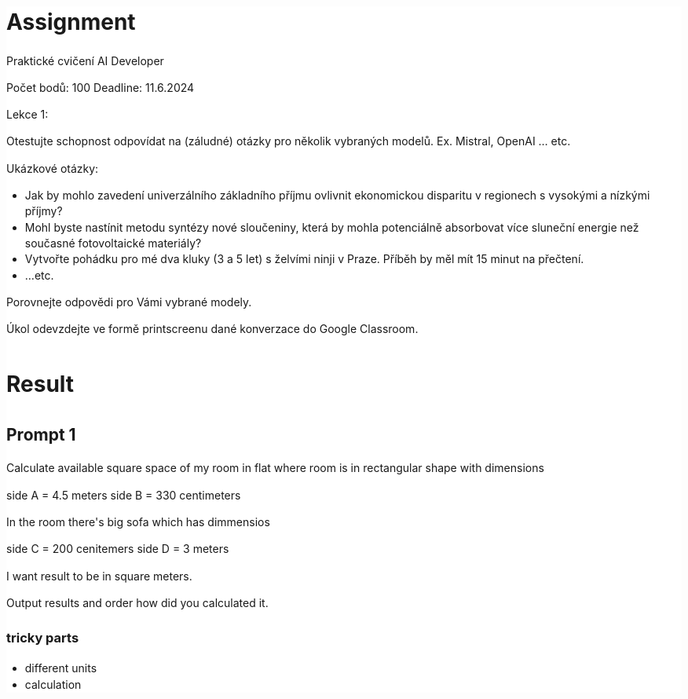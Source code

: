 # Assignment

Praktické cvičení
AI Developer

Počet bodů: 100
Deadline: 11.6.2024

Lekce 1:

Otestujte schopnost odpovídat na (záludné) otázky pro
několik vybraných modelů. Ex. Mistral, OpenAI … etc.

Ukázkové otázky:
- Jak by mohlo zavedení univerzálního základního
příjmu ovlivnit ekonomickou disparitu v regionech s
vysokými a nízkými příjmy?
- Mohl byste nastínit metodu syntézy nové
sloučeniny, která by mohla potenciálně absorbovat
více sluneční energie než současné fotovoltaické
materiály?
- Vytvořte pohádku pro mé dva kluky (3 a 5 let) s
želvími ninji v Praze. Příběh by měl mít 15 minut na
přečtení.
- …etc.

Porovnejte odpovědi pro Vámi vybrané modely.

Úkol odevzdejte ve formě printscreenu dané konverzace
do Google Classroom.

# Result

## Prompt 1

Calculate available square space of my room in flat where room is in rectangular shape with dimensions

side A = 4.5 meters
side B = 330 centimeters

In the room there's big sofa which has dimmensios

side C = 200 cenitemers
side D = 3 meters

I want result to be in square meters.

Output results and order how did you calculated it.



### tricky parts
- different units
- calculation
